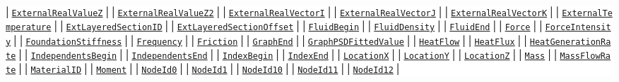 | [`ExternalRealValueZ`](../../../../../v242/Ansys/Mechanical/DataModel/Enums/LoadVariableVariationType.md#LoadVariableVariationType.ExternalRealValueZ) |
| [`ExternalRealValueZ2`](../../../../../v242/Ansys/Mechanical/DataModel/Enums/LoadVariableVariationType.md#LoadVariableVariationType.ExternalRealValueZ2) |
| [`ExternalRealVectorI`](../../../../../v242/Ansys/Mechanical/DataModel/Enums/LoadVariableVariationType.md#LoadVariableVariationType.ExternalRealVectorI) |
| [`ExternalRealVectorJ`](../../../../../v242/Ansys/Mechanical/DataModel/Enums/LoadVariableVariationType.md#LoadVariableVariationType.ExternalRealVectorJ) |
| [`ExternalRealVectorK`](../../../../../v242/Ansys/Mechanical/DataModel/Enums/LoadVariableVariationType.md#LoadVariableVariationType.ExternalRealVectorK) |
| [`ExternalTemperature`](../../../../../v242/Ansys/Mechanical/DataModel/Enums/LoadVariableVariationType.md#LoadVariableVariationType.ExternalTemperature) |
| [`ExtLayeredSectionID`](../../../../../v242/Ansys/Mechanical/DataModel/Enums/LoadVariableVariationType.md#LoadVariableVariationType.ExtLayeredSectionID) |
| [`ExtLayeredSectionOffset`](../../../../../v242/Ansys/Mechanical/DataModel/Enums/LoadVariableVariationType.md#LoadVariableVariationType.ExtLayeredSectionOffset) |
| [`FluidBegin`](../../../../../v242/Ansys/Mechanical/DataModel/Enums/LoadVariableVariationType.md#LoadVariableVariationType.FluidBegin) |
| [`FluidDensity`](../../../../../v242/Ansys/Mechanical/DataModel/Enums/LoadVariableVariationType.md#LoadVariableVariationType.FluidDensity) |
| [`FluidEnd`](../../../../../v242/Ansys/Mechanical/DataModel/Enums/LoadVariableVariationType.md#LoadVariableVariationType.FluidEnd) |
| [`Force`](../../../../../v242/Ansys/Mechanical/DataModel/Enums/LoadVariableVariationType.md#LoadVariableVariationType.Force) |
| [`ForceIntensity`](../../../../../v242/Ansys/Mechanical/DataModel/Enums/LoadVariableVariationType.md#LoadVariableVariationType.ForceIntensity) |
| [`FoundationStiffness`](../../../../../v242/Ansys/Mechanical/DataModel/Enums/LoadVariableVariationType.md#LoadVariableVariationType.FoundationStiffness) |
| [`Frequency`](../../../../../v242/Ansys/Mechanical/DataModel/Enums/LoadVariableVariationType.md#LoadVariableVariationType.Frequency) |
| [`Friction`](../../../../../v242/Ansys/Mechanical/DataModel/Enums/LoadVariableVariationType.md#LoadVariableVariationType.Friction) |
| [`GraphEnd`](../../../../../v242/Ansys/Mechanical/DataModel/Enums/LoadVariableVariationType.md#LoadVariableVariationType.GraphEnd) |
| [`GraphPSDFittedValue`](../../../../../v242/Ansys/Mechanical/DataModel/Enums/LoadVariableVariationType.md#LoadVariableVariationType.GraphPSDFittedValue) |
| [`HeatFlow`](../../../../../v242/Ansys/Mechanical/DataModel/Enums/LoadVariableVariationType.md#LoadVariableVariationType.HeatFlow) |
| [`HeatFlux`](../../../../../v242/Ansys/Mechanical/DataModel/Enums/LoadVariableVariationType.md#LoadVariableVariationType.HeatFlux) |
| [`HeatGenerationRate`](../../../../../v242/Ansys/Mechanical/DataModel/Enums/LoadVariableVariationType.md#LoadVariableVariationType.HeatGenerationRate) |
| [`IndependentsBegin`](../../../../../v242/Ansys/Mechanical/DataModel/Enums/LoadVariableVariationType.md#LoadVariableVariationType.IndependentsBegin) |
| [`IndependentsEnd`](../../../../../v242/Ansys/Mechanical/DataModel/Enums/LoadVariableVariationType.md#LoadVariableVariationType.IndependentsEnd) |
| [`IndexBegin`](../../../../../v242/Ansys/Mechanical/DataModel/Enums/LoadVariableVariationType.md#LoadVariableVariationType.IndexBegin) |
| [`IndexEnd`](../../../../../v242/Ansys/Mechanical/DataModel/Enums/LoadVariableVariationType.md#LoadVariableVariationType.IndexEnd) |
| [`LocationX`](../../../../../v242/Ansys/Mechanical/DataModel/Enums/LoadVariableVariationType.md#LoadVariableVariationType.LocationX) |
| [`LocationY`](../../../../../v242/Ansys/Mechanical/DataModel/Enums/LoadVariableVariationType.md#LoadVariableVariationType.LocationY) |
| [`LocationZ`](../../../../../v242/Ansys/Mechanical/DataModel/Enums/LoadVariableVariationType.md#LoadVariableVariationType.LocationZ) |
| [`Mass`](../../../../../v242/Ansys/Mechanical/DataModel/Enums/LoadVariableVariationType.md#LoadVariableVariationType.Mass) |
| [`MassFlowRate`](../../../../../v242/Ansys/Mechanical/DataModel/Enums/LoadVariableVariationType.md#LoadVariableVariationType.MassFlowRate) |
| [`MaterialID`](../../../../../v242/Ansys/Mechanical/DataModel/Enums/LoadVariableVariationType.md#LoadVariableVariationType.MaterialID) |
| [`Moment`](../../../../../v242/Ansys/Mechanical/DataModel/Enums/LoadVariableVariationType.md#LoadVariableVariationType.Moment) |
| [`NodeId0`](../../../../../v242/Ansys/Mechanical/DataModel/Enums/LoadVariableVariationType.md#LoadVariableVariationType.NodeId0) |
| [`NodeId1`](../../../../../v242/Ansys/Mechanical/DataModel/Enums/LoadVariableVariationType.md#LoadVariableVariationType.NodeId1) |
| [`NodeId10`](../../../../../v242/Ansys/Mechanical/DataModel/Enums/LoadVariableVariationType.md#LoadVariableVariationType.NodeId10) |
| [`NodeId11`](../../../../../v242/Ansys/Mechanical/DataModel/Enums/LoadVariableVariationType.md#LoadVariableVariationType.NodeId11) |
| [`NodeId12`](../../../../../v242/Ansys/Mechanical/DataModel/Enums/LoadVariableVariationType.md#LoadVariableVariationType.NodeId12) |